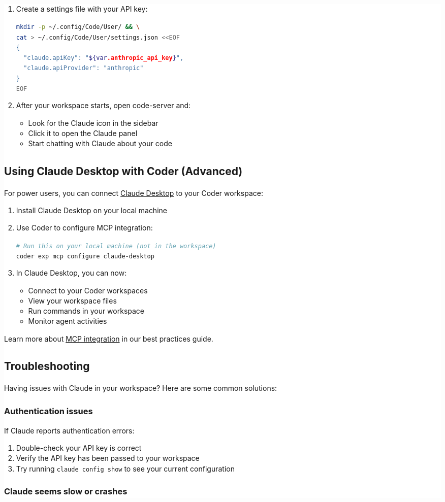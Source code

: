 1. Create a settings file with your API key:

   ```bash
   mkdir -p ~/.config/Code/User/ && \
   cat > ~/.config/Code/User/settings.json <<EOF
   {
     "claude.apiKey": "${var.anthropic_api_key}",
     "claude.apiProvider": "anthropic"
   }
   EOF
   ```

1. After your workspace starts, open code-server and:
   - Look for the Claude icon in the sidebar
   - Click it to open the Claude panel
   - Start chatting with Claude about your code

</div>

## Using Claude Desktop with Coder (Advanced)

For power users, you can connect [Claude Desktop](https://claude.ai/download) to your Coder workspace:

1. Install Claude Desktop on your local machine
1. Use Coder to configure MCP integration:

   ```bash
   # Run this on your local machine (not in the workspace)
   coder exp mcp configure claude-desktop
   ```

1. In Claude Desktop, you can now:
   - Connect to your Coder workspaces
   - View your workspace files
   - Run commands in your workspace
   - Monitor agent activities

Learn more about [MCP integration](./best-practices.md#adding-tools-via-mcp) in our best practices guide.

## Troubleshooting

Having issues with Claude in your workspace? Here are some common solutions:

### Authentication issues

If Claude reports authentication errors:

1. Double-check your API key is correct
1. Verify the API key has been passed to your workspace
1. Try running `claude config show` to see your current configuration

### Claude seems slow or crashes
